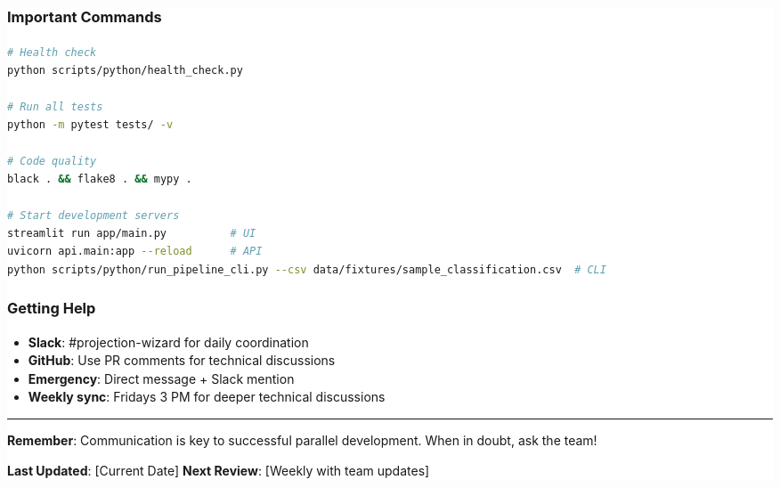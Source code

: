 ### **Important Commands**
```bash
# Health check
python scripts/python/health_check.py

# Run all tests
python -m pytest tests/ -v

# Code quality
black . && flake8 . && mypy .

# Start development servers
streamlit run app/main.py          # UI
uvicorn api.main:app --reload      # API
python scripts/python/run_pipeline_cli.py --csv data/fixtures/sample_classification.csv  # CLI
```

### **Getting Help**
- **Slack**: #projection-wizard for daily coordination
- **GitHub**: Use PR comments for technical discussions
- **Emergency**: Direct message + Slack mention
- **Weekly sync**: Fridays 3 PM for deeper technical discussions

---

**Remember**: Communication is key to successful parallel development. When in doubt, ask the team!

**Last Updated**: [Current Date]
**Next Review**: [Weekly with team updates] 